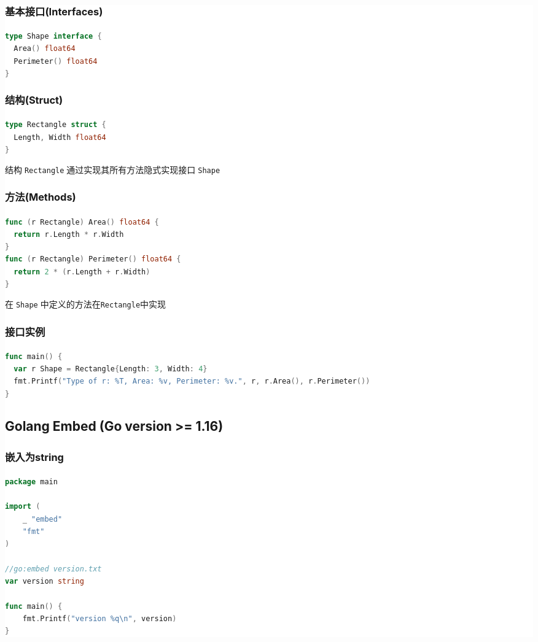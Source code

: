 
### 基本接口(Interfaces)

```go
type Shape interface {
  Area() float64
  Perimeter() float64
}
```

### 结构(Struct)

```go
type Rectangle struct {
  Length, Width float64
}
```

结构 `Rectangle` 通过实现其所有方法隐式实现接口 `Shape`

### 方法(Methods)

```go
func (r Rectangle) Area() float64 {
  return r.Length * r.Width
}
func (r Rectangle) Perimeter() float64 {
  return 2 * (r.Length + r.Width)
}
```

在 `Shape` 中定义的方法在`Rectangle`中实现

### 接口实例

```go
func main() {
  var r Shape = Rectangle{Length: 3, Width: 4}
  fmt.Printf("Type of r: %T, Area: %v, Perimeter: %v.", r, r.Area(), r.Perimeter())
}
```


Golang Embed (Go version >= 1.16)
---

### 嵌入为string

``` go
package main

import (
    _ "embed"
    "fmt"
)

//go:embed version.txt
var version string

func main() {
    fmt.Printf("version %q\n", version)
}
```
